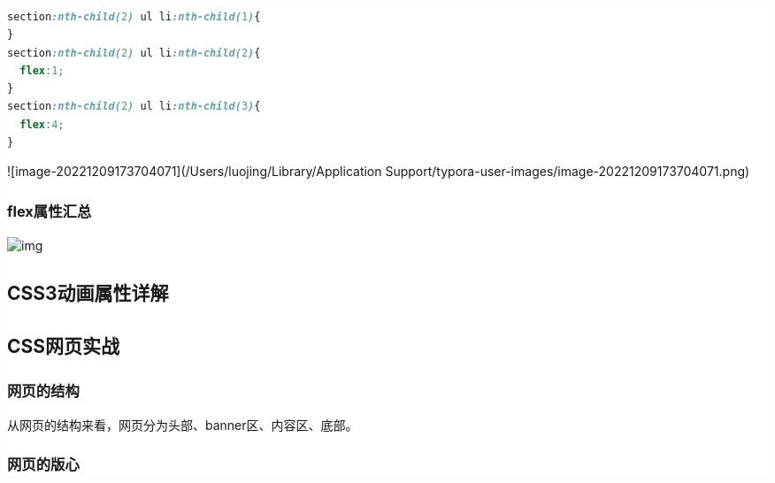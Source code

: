    ```css
   section:nth-child(2) ul li:nth-child(1){
   }
   section:nth-child(2) ul li:nth-child(2){
     flex:1;
   }
   section:nth-child(2) ul li:nth-child(3){
     flex:4;
   }
   ```

   ![image-20221209173704071](/Users/luojing/Library/Application Support/typora-user-images/image-20221209173704071.png)

### flex属性汇总

![img](http://img.smyhvae.com/20190821_2101.png)

## CSS3动画属性详解

## CSS网页实战

### 网页的结构

从网页的结构来看，网页分为头部、banner区、内容区、底部。

### 网页的版心

